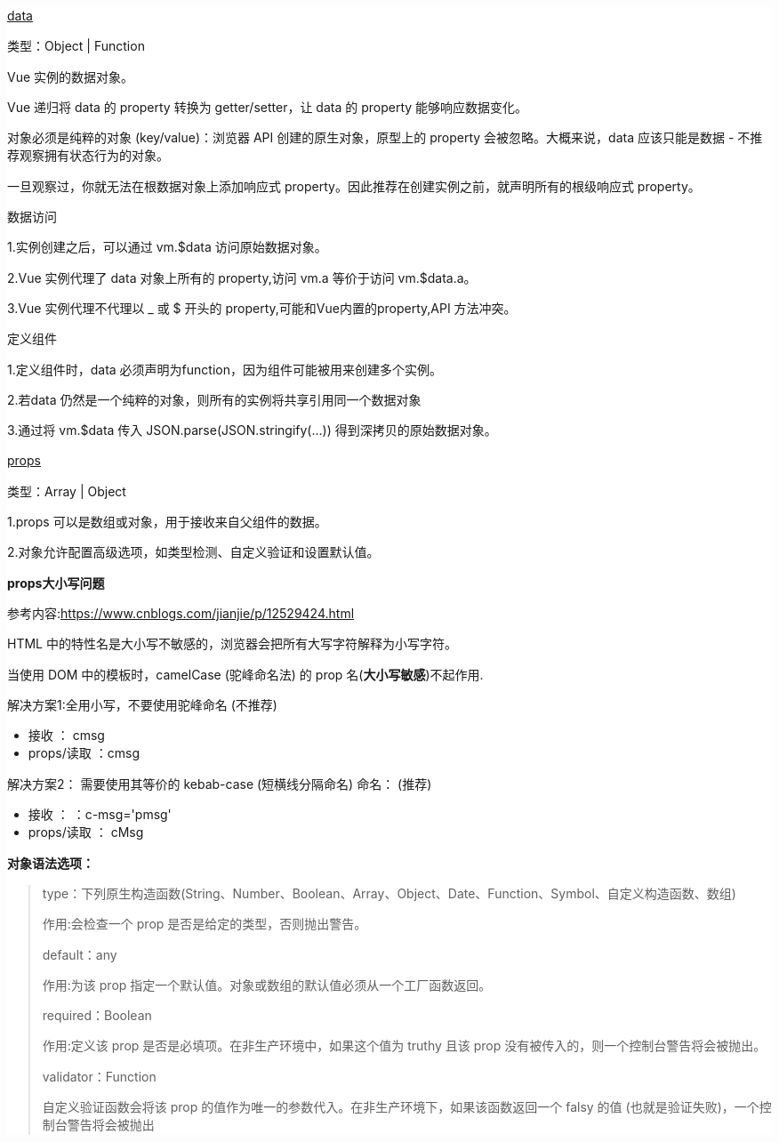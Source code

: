 [data](https://cn.vuejs.org/v2/api/#data)

类型：Object | Function

Vue 实例的数据对象。

Vue 递归将 data 的 property 转换为 getter/setter，让 data 的 property 能够响应数据变化。

对象必须是纯粹的对象 (key/value)：浏览器 API 创建的原生对象，原型上的 property 会被忽略。大概来说，data 应该只能是数据 - 不推荐观察拥有状态行为的对象。

一旦观察过，你就无法在根数据对象上添加响应式 property。因此推荐在创建实例之前，就声明所有的根级响应式 property。

数据访问

1.实例创建之后，可以通过 vm.$data 访问原始数据对象。

2.Vue 实例代理了 data 对象上所有的 property,访问 vm.a 等价于访问 vm.$data.a。

3.Vue 实例代理不代理以 _ 或 $ 开头的 property,可能和Vue内置的property,API 方法冲突。

定义组件

1.定义组件时，data 必须声明为function，因为组件可能被用来创建多个实例。

2.若data 仍然是一个纯粹的对象，则所有的实例将共享引用同一个数据对象

3.通过将 vm.$data 传入 JSON.parse(JSON.stringify(...)) 得到深拷贝的原始数据对象。

[props](https://cn.vuejs.org/v2/api/#props)

类型：Array<string> | Object

1.props 可以是数组或对象，用于接收来自父组件的数据。

2.对象允许配置高级选项，如类型检测、自定义验证和设置默认值。

**props大小写问题**

参考内容:https://www.cnblogs.com/jianjie/p/12529424.html

HTML 中的特性名是大小写不敏感的，浏览器会把所有大写字符解释为小写字符。

当使用 DOM 中的模板时，camelCase (驼峰命名法) 的 prop 名(**大小写敏感**)不起作用.

解决方案1:全用小写，不要使用驼峰命名 (不推荐)

- 接收 ： cmsg
- props/读取 ：cmsg

解决方案2： 需要使用其等价的 kebab-case (短横线分隔命名) 命名： (推荐)

- 接收 ： ：c-msg='pmsg'
- props/读取 ： cMsg

**对象语法选项：**

> type：下列原生构造函数(String、Number、Boolean、Array、Object、Date、Function、Symbol、自定义构造函数、数组)
>
> 作用:会检查一个 prop 是否是给定的类型，否则抛出警告。
>
> default：any
>
> 作用:为该 prop 指定一个默认值。对象或数组的默认值必须从一个工厂函数返回。
>
> required：Boolean
>
> 作用:定义该 prop 是否是必填项。在非生产环境中，如果这个值为 truthy 且该 prop 没有被传入的，则一个控制台警告将会被抛出。
>
> validator：Function
>
> 自定义验证函数会将该 prop 的值作为唯一的参数代入。在非生产环境下，如果该函数返回一个 falsy 的值 (也就是验证失败)，一个控制台警告将会被抛出
